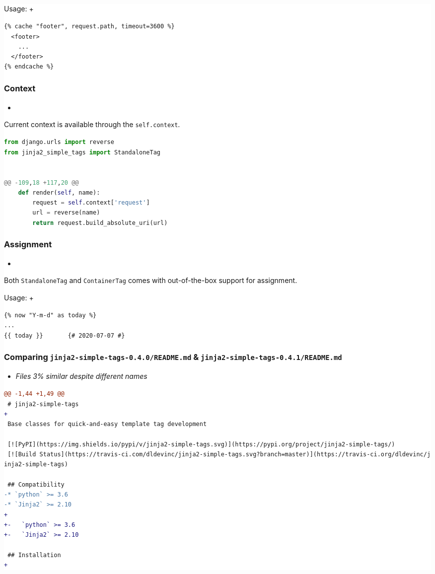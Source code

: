  Usage:
+
 ```jinja2
 {% cache "footer", request.path, timeout=3600 %}
   <footer>
     ...
   </footer>
 {% endcache %}
 ```
 
 ### Context
+
 Current context is available through the `self.context`.
 
 ```python
 from django.urls import reverse
 from jinja2_simple_tags import StandaloneTag
 
 
@@ -109,18 +117,20 @@
     def render(self, name):
         request = self.context['request']
         url = reverse(name)
         return request.build_absolute_uri(url)
 ```
 
 ### Assignment
+
 Both `StandaloneTag` and `ContainerTag` comes with out-of-the-box
 support for assignment.
 
 Usage:
+
 ```jinja2
 {% now "Y-m-d" as today %}
 ...
 {{ today }}       {# 2020-07-07 #}
 ```
 
 ```jinja2
```

### Comparing `jinja2-simple-tags-0.4.0/README.md` & `jinja2-simple-tags-0.4.1/README.md`

 * *Files 3% similar despite different names*

```diff
@@ -1,44 +1,49 @@
 # jinja2-simple-tags
+
 Base classes for quick-and-easy template tag development
 
 [![PyPI](https://img.shields.io/pypi/v/jinja2-simple-tags.svg)](https://pypi.org/project/jinja2-simple-tags/)
 [![Build Status](https://travis-ci.com/dldevinc/jinja2-simple-tags.svg?branch=master)](https://travis-ci.org/dldevinc/jinja2-simple-tags)
 
 ## Compatibility
-* `python` >= 3.6
-* `Jinja2` >= 2.10
+
+-   `python` >= 3.6
+-   `Jinja2` >= 2.10
 
 ## Installation
+
```